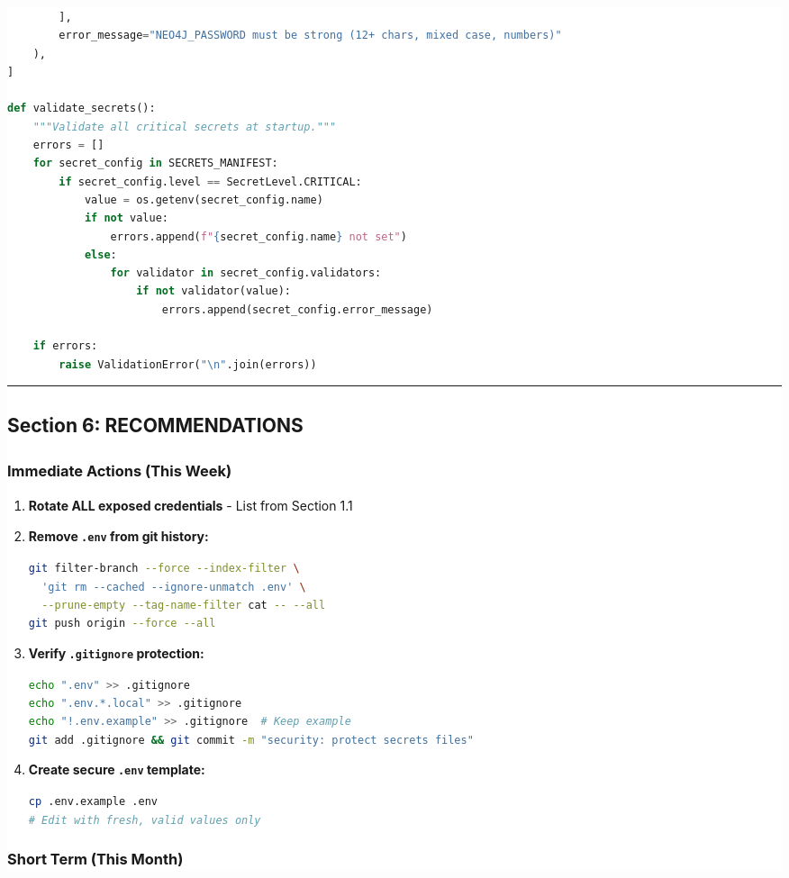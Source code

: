 ```python
        ],
        error_message="NEO4J_PASSWORD must be strong (12+ chars, mixed case, numbers)"
    ),
]

def validate_secrets():
    """Validate all critical secrets at startup."""
    errors = []
    for secret_config in SECRETS_MANIFEST:
        if secret_config.level == SecretLevel.CRITICAL:
            value = os.getenv(secret_config.name)
            if not value:
                errors.append(f"{secret_config.name} not set")
            else:
                for validator in secret_config.validators:
                    if not validator(value):
                        errors.append(secret_config.error_message)

    if errors:
        raise ValidationError("\n".join(errors))
```

---

## Section 6: RECOMMENDATIONS

### Immediate Actions (This Week)

1. **Rotate ALL exposed credentials** - List from Section 1.1
2. **Remove `.env` from git history:**
   ```bash
   git filter-branch --force --index-filter \
     'git rm --cached --ignore-unmatch .env' \
     --prune-empty --tag-name-filter cat -- --all
   git push origin --force --all
   ```
3. **Verify `.gitignore` protection:**
   ```bash
   echo ".env" >> .gitignore
   echo ".env.*.local" >> .gitignore
   echo "!.env.example" >> .gitignore  # Keep example
   git add .gitignore && git commit -m "security: protect secrets files"
   ```

4. **Create secure `.env` template:**
   ```bash
   cp .env.example .env
   # Edit with fresh, valid values only
   ```

### Short Term (This Month)
